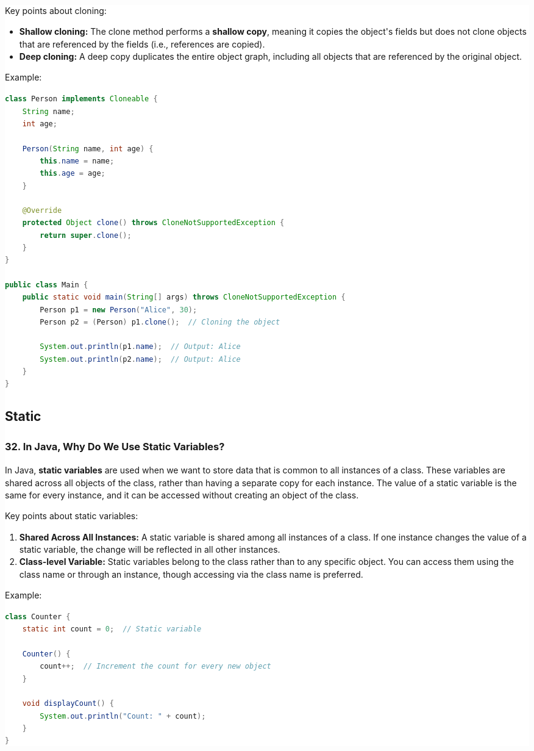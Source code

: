 Key points about cloning:
- **Shallow cloning:** The clone method performs a **shallow copy**, meaning it copies the object's fields but does not clone objects that are referenced by the fields (i.e., references are copied).
- **Deep cloning:** A deep copy duplicates the entire object graph, including all objects that are referenced by the original object.

Example:
```java
class Person implements Cloneable {
    String name;
    int age;

    Person(String name, int age) {
        this.name = name;
        this.age = age;
    }

    @Override
    protected Object clone() throws CloneNotSupportedException {
        return super.clone();
    }
}

public class Main {
    public static void main(String[] args) throws CloneNotSupportedException {
        Person p1 = new Person("Alice", 30);
        Person p2 = (Person) p1.clone();  // Cloning the object

        System.out.println(p1.name);  // Output: Alice
        System.out.println(p2.name);  // Output: Alice
    }
}
```

## Static

### 32. **In Java, Why Do We Use Static Variables?**

In Java, **static variables** are used when we want to store data that is common to all instances of a class. These variables are shared across all objects of the class, rather than having a separate copy for each instance. The value of a static variable is the same for every instance, and it can be accessed without creating an object of the class.

Key points about static variables:
1. **Shared Across All Instances:** A static variable is shared among all instances of a class. If one instance changes the value of a static variable, the change will be reflected in all other instances.
2. **Class-level Variable:** Static variables belong to the class rather than to any specific object. You can access them using the class name or through an instance, though accessing via the class name is preferred.

Example:
```java
class Counter {
    static int count = 0;  // Static variable

    Counter() {
        count++;  // Increment the count for every new object
    }

    void displayCount() {
        System.out.println("Count: " + count);
    }
}

```